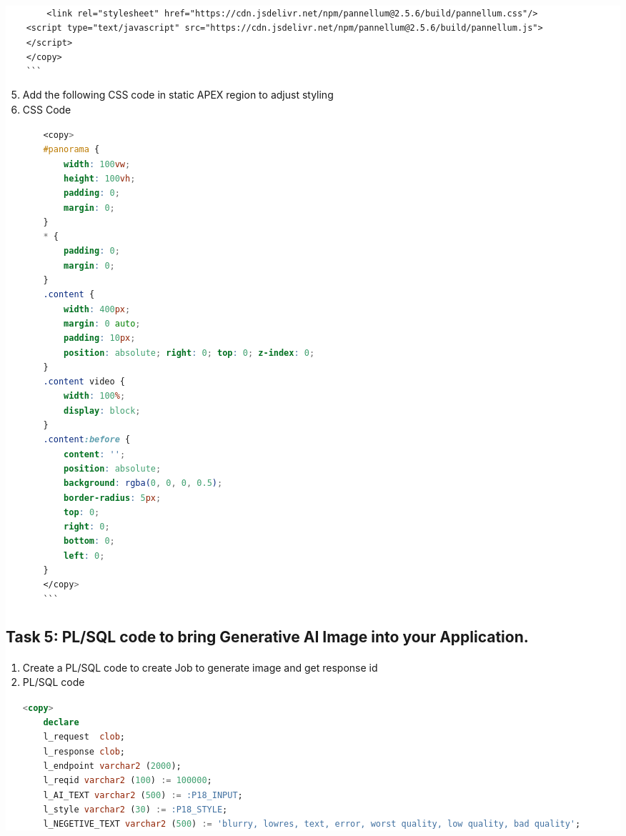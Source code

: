             <link rel="stylesheet" href="https://cdn.jsdelivr.net/npm/pannellum@2.5.6/build/pannellum.css"/>
        <script type="text/javascript" src="https://cdn.jsdelivr.net/npm/pannellum@2.5.6/build/pannellum.js"> 
        </script>
        </copy>
        ```
5. Add the following CSS code in static APEX region to adjust styling
6. CSS Code
    ```css
        <copy> 
        #panorama {
            width: 100vw;
            height: 100vh;
            padding: 0;
            margin: 0;
        }
        * {
            padding: 0;
            margin: 0;
        }  
        .content { 
            width: 400px;
            margin: 0 auto;
            padding: 10px;
            position: absolute; right: 0; top: 0; z-index: 0;
        }
        .content video {
            width: 100%;
            display: block;
        }
        .content:before {
            content: '';
            position: absolute;
            background: rgba(0, 0, 0, 0.5);
            border-radius: 5px;
            top: 0;
            right: 0;
            bottom: 0;
            left: 0;
        } 
        </copy>
        ```

## Task 5: PL/SQL code to bring Generative AI Image into your Application.

1. Create a PL/SQL code to create Job to generate image and get response id
2. PL/SQL code
    ```sql
    <copy> 
        declare
        l_request  clob;
        l_response clob;
        l_endpoint varchar2 (2000);
        l_reqid varchar2 (100) := 100000;
        l_AI_TEXT varchar2 (500) := :P18_INPUT;
        l_style varchar2 (30) := :P18_STYLE;
        l_NEGETIVE_TEXT varchar2 (500) := 'blurry, lowres, text, error, worst quality, low quality, bad quality';
    